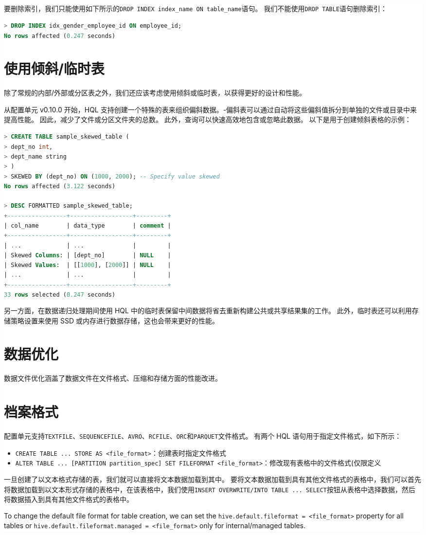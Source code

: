 要删除索引，我们只能使用如下所示的`DROP INDEX index_name ON table_name`语句。 我们不能使用`DROP TABLE`语句删除索引：

```sql
> DROP INDEX idx_gender_employee_id ON employee_id;
No rows affected (0.247 seconds)
```

# 使用倾斜/临时表

除了常规的内部/外部或分区表之外，我们还应该考虑使用倾斜或临时表，以获得更好的设计和性能。

从配置单元 v0.10.0 开始，HQL 支持创建一个特殊的表来组织偏斜数据。-偏斜表可以通过自动将这些偏斜值拆分到单独的文件或目录中来提高性能。 因此，减少了文件或分区文件夹的总数。 此外，查询可以快速高效地包含或忽略此数据。 以下是用于创建倾斜表格的示例：

```sql
> CREATE TABLE sample_skewed_table (
> dept_no int, 
> dept_name string
> ) 
> SKEWED BY (dept_no) ON (1000, 2000); -- Specify value skewed
No rows affected (3.122 seconds)

> DESC FORMATTED sample_skewed_table;
+-----------------+------------------+---------+
| col_name        | data_type        | comment |
+-----------------+------------------+---------+
| ...             | ...              |         |
| Skewed Columns: | [dept_no]        | NULL    |
| Skewed Values:  | [[1000], [2000]] | NULL    |
| ...             | ...              |         |
+-----------------+------------------+---------+
33 rows selected (0.247 seconds)
```

另一方面，在数据递归处理期间使用 HQL 中的临时表保留中间数据将省去重新构建公共或共享结果集的工作。 此外，临时表还可以利用存储策略设置来使用 SSD 或内存进行数据存储，这也会带来更好的性能。

# 数据优化

数据文件优化涵盖了数据文件在文件格式、压缩和存储方面的性能改进。

# 档案格式

配置单元支持`TEXTFILE`、`SEQUENCEFILE`、`AVRO`、`RCFILE`、`ORC`和`PARQUET`文件格式。 有两个 HQL 语句用于指定文件格式，如下所示：

*   `CREATE TABLE ... STORE AS <file_format>`：创建表时指定文件格式
*   `ALTER TABLE ... [PARTITION partition_spec] SET FILEFORMAT <file_format>`：修改现有表格中的文件格式(仅限定义

一旦创建了以文本格式存储的表，我们就可以直接将文本数据加载到其中。 要将文本数据加载到具有其他文件格式的表格中，我们可以首先将数据加载到以文本形式存储的表格中，在该表格中，我们使用`INSERT OVERWRITE/INTO TABLE ... SELECT`按钮从表格中选择数据，然后将数据插入到具有其他文件格式的表格中。

To change the default file format for table creation, we can set the `hive.default.fileformat = <file_format>` property for all tables or `hive.default.fileformat.managed = <file_format>` only for internal/managed tables.
